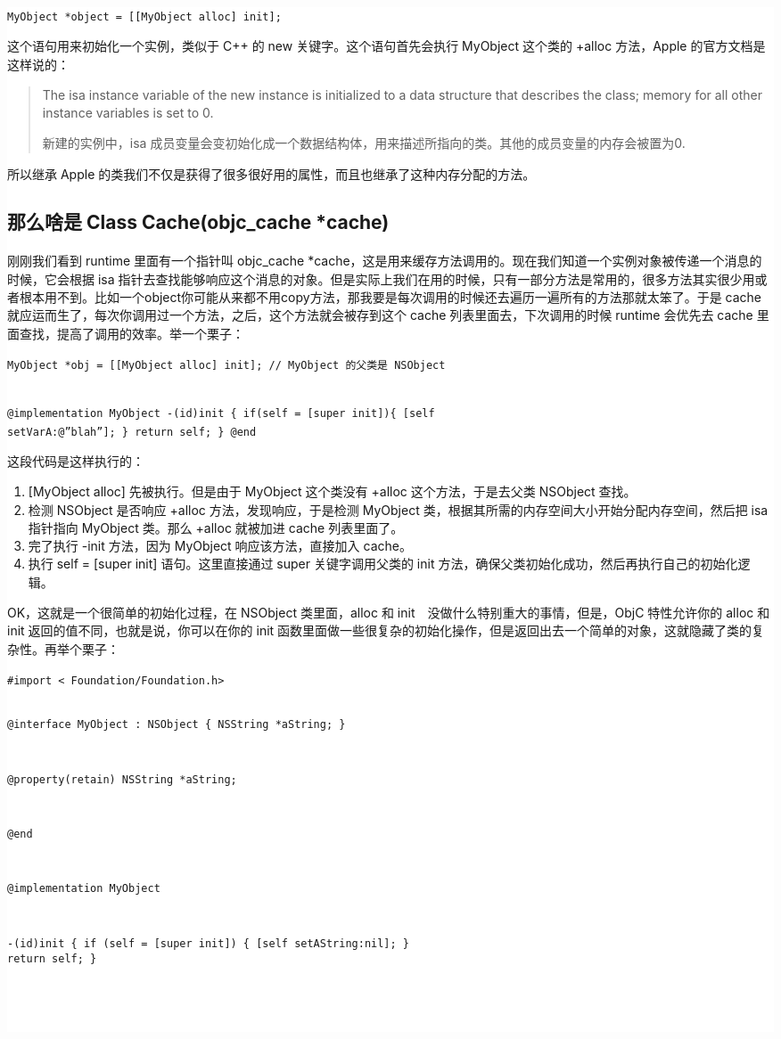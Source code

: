 <pre><code>MyObject *object = [[MyObject alloc] init];
</code></pre>
<p>这个语句用来初始化一个实例，类似于 C++ 的 new 关键字。这个语句首先会执行 MyObject 这个类的 +alloc 方法，Apple 的官方文档是这样说的：</p>
<blockquote><p>
  The isa instance variable of the new instance is initialized to a data structure that describes the class; memory for all other instance variables is set to 0.</p>
<p>  新建的实例中，isa 成员变量会变初始化成一个数据结构体，用来描述所指向的类。其他的成员变量的内存会被置为0.
</p></blockquote>
<p>所以继承 Apple 的类我们不仅是获得了很多很好用的属性，而且也继承了这种内存分配的方法。</p>
<h2>那么啥是 Class Cache(objc_cache *cache)</h2>
<p>刚刚我们看到 runtime 里面有一个指针叫 objc_cache *cache，这是用来缓存方法调用的。现在我们知道一个实例对象被传递一个消息的时候，它会根据 isa 指针去查找能够响应这个消息的对象。但是实际上我们在用的时候，只有一部分方法是常用的，很多方法其实很少用或者根本用不到。比如一个object你可能从来都不用copy方法，那我要是每次调用的时候还去遍历一遍所有的方法那就太笨了。于是 cache 就应运而生了，每次你调用过一个方法，之后，这个方法就会被存到这个 cache 列表里面去，下次调用的时候 runtime 会优先去 cache 里面查找，提高了调用的效率。举一个栗子：</p>
<pre><code>MyObject *obj = [[MyObject alloc] init]; // MyObject 的父类是 NSObject

@implementation MyObject
-(id)init {
    if(self = [super init]){
        [self setVarA:@”blah”];
    }
    return self;
}
@end
</code></pre>
<p>这段代码是这样执行的：</p>
<ol>
<li>[MyObject alloc] 先被执行。但是由于 MyObject 这个类没有 +alloc 这个方法，于是去父类 NSObject 查找。</li>
<li>检测 NSObject 是否响应 +alloc 方法，发现响应，于是检测 MyObject 类，根据其所需的内存空间大小开始分配内存空间，然后把 isa 指针指向 MyObject 类。那么 +alloc 就被加进 cache 列表里面了。</li>
<li>完了执行 -init 方法，因为 MyObject 响应该方法，直接加入 cache。</li>
<li>执行 self = [super init] 语句。这里直接通过 super 关键字调用父类的 init 方法，确保父类初始化成功，然后再执行自己的初始化逻辑。</li>
</ol>
<p>OK，这就是一个很简单的初始化过程，在 NSObject 类里面，alloc 和 init　没做什么特别重大的事情，但是，ObjC 特性允许你的 alloc 和 init 返回的值不同，也就是说，你可以在你的 init 函数里面做一些很复杂的初始化操作，但是返回出去一个简单的对象，这就隐藏了类的复杂性。再举个栗子：</p>
<pre><code>#import &lt; Foundation/Foundation.h&gt;

@interface MyObject : NSObject
{
 NSString *aString;
}

@property(retain) NSString *aString;

@end

@implementation MyObject

-(id)init
{
 if (self = [super init]) {
  [self setAString:nil];
 }
 return self;
}
